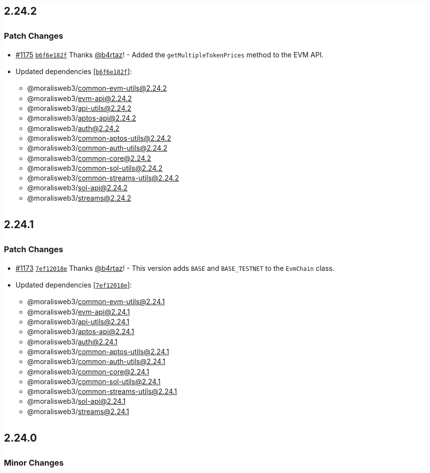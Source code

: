 ## 2.24.2

### Patch Changes

- [#1175](https://github.com/MoralisWeb3/Moralis-JS-SDK/pull/1175) [`b6f6e182f`](https://github.com/MoralisWeb3/Moralis-JS-SDK/commit/b6f6e182f5b3606bfce35b1bcbcd97c6c6542d3a) Thanks [@b4rtaz](https://github.com/b4rtaz)! - Added the `getMultipleTokenPrices` method to the EVM API.

- Updated dependencies [[`b6f6e182f`](https://github.com/MoralisWeb3/Moralis-JS-SDK/commit/b6f6e182f5b3606bfce35b1bcbcd97c6c6542d3a)]:
  - @moralisweb3/common-evm-utils@2.24.2
  - @moralisweb3/evm-api@2.24.2
  - @moralisweb3/api-utils@2.24.2
  - @moralisweb3/aptos-api@2.24.2
  - @moralisweb3/auth@2.24.2
  - @moralisweb3/common-aptos-utils@2.24.2
  - @moralisweb3/common-auth-utils@2.24.2
  - @moralisweb3/common-core@2.24.2
  - @moralisweb3/common-sol-utils@2.24.2
  - @moralisweb3/common-streams-utils@2.24.2
  - @moralisweb3/sol-api@2.24.2
  - @moralisweb3/streams@2.24.2

## 2.24.1

### Patch Changes

- [#1173](https://github.com/MoralisWeb3/Moralis-JS-SDK/pull/1173) [`7ef12018e`](https://github.com/MoralisWeb3/Moralis-JS-SDK/commit/7ef12018e1a9a14a6db2d7a2df776bda811180de) Thanks [@b4rtaz](https://github.com/b4rtaz)! - This version adds `BASE` and `BASE_TESTNET` to the `EvmChain` class.

- Updated dependencies [[`7ef12018e`](https://github.com/MoralisWeb3/Moralis-JS-SDK/commit/7ef12018e1a9a14a6db2d7a2df776bda811180de)]:
  - @moralisweb3/common-evm-utils@2.24.1
  - @moralisweb3/evm-api@2.24.1
  - @moralisweb3/api-utils@2.24.1
  - @moralisweb3/aptos-api@2.24.1
  - @moralisweb3/auth@2.24.1
  - @moralisweb3/common-aptos-utils@2.24.1
  - @moralisweb3/common-auth-utils@2.24.1
  - @moralisweb3/common-core@2.24.1
  - @moralisweb3/common-sol-utils@2.24.1
  - @moralisweb3/common-streams-utils@2.24.1
  - @moralisweb3/sol-api@2.24.1
  - @moralisweb3/streams@2.24.1

## 2.24.0

### Minor Changes
